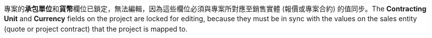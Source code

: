 <span data-ttu-id="50f6e-223">專案的**承包單位**和**貨幣**欄位已鎖定，無法編輯，因為這些欄位必須與專案所對應至銷售實體 (報價或專案合約) 的值同步。</span><span class="sxs-lookup"><span data-stu-id="50f6e-223">The **Contracting Unit** and **Currency** fields on the project are locked for editing, because they must be in sync with the values on the sales entity (quote or project contract) that the project is mapped to.</span></span>
